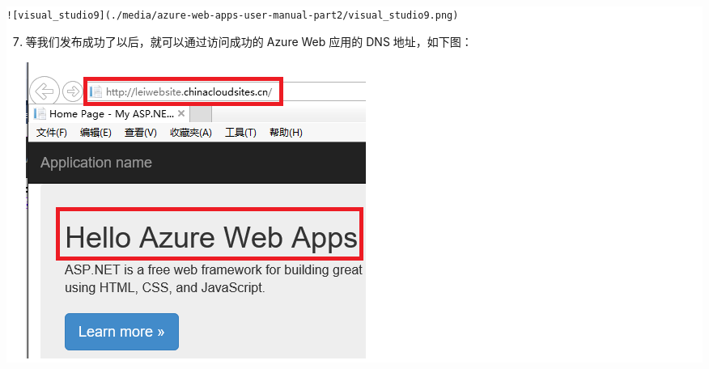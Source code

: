 	![visual_studio9](./media/azure-web-apps-user-manual-part2/visual_studio9.png)

7.	等我们发布成功了以后，就可以通过访问成功的 Azure Web 应用的 DNS 地址，如下图：

	![visual_studio10](./media/azure-web-apps-user-manual-part2/visual_studio10.png)
